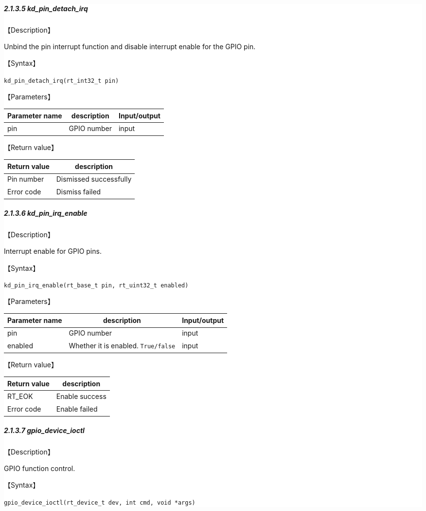 ##### 2.1.3.5 kd_pin_detach_irq

【Description】

Unbind the pin interrupt function and disable interrupt enable for the GPIO pin.

【Syntax】

`kd_pin_detach_irq(rt_int32_t pin)`

【Parameters】

| Parameter name | description     | Input/output |
|----------|----------|-----------|
| pin      | GPIO number | input      |

【Return value】

| Return value   | description     |
|----------|----------|
| Pin number | Dismissed successfully |
| Error code   | Dismiss failed |

##### 2.1.3.6 kd_pin_irq_enable

【Description】

Interrupt enable for GPIO pins.

【Syntax】

`kd_pin_irq_enable(rt_base_t pin, rt_uint32_t enabled)`

【Parameters】

| Parameter name | description                 | Input/output |
|----------|----------------------|-----------|
| pin      | GPIO number             | input      |
| enabled  | Whether it is enabled. `True/false` | input    |

【Return value】

| Return value | description     |
|--------|----------|
| RT_EOK | Enable success |
| Error code | Enable failed |

##### 2.1.3.7 gpio_device_ioctl

【Description】

GPIO function control.

【Syntax】

`gpio_device_ioctl(rt_device_t dev, int cmd, void *args)`
